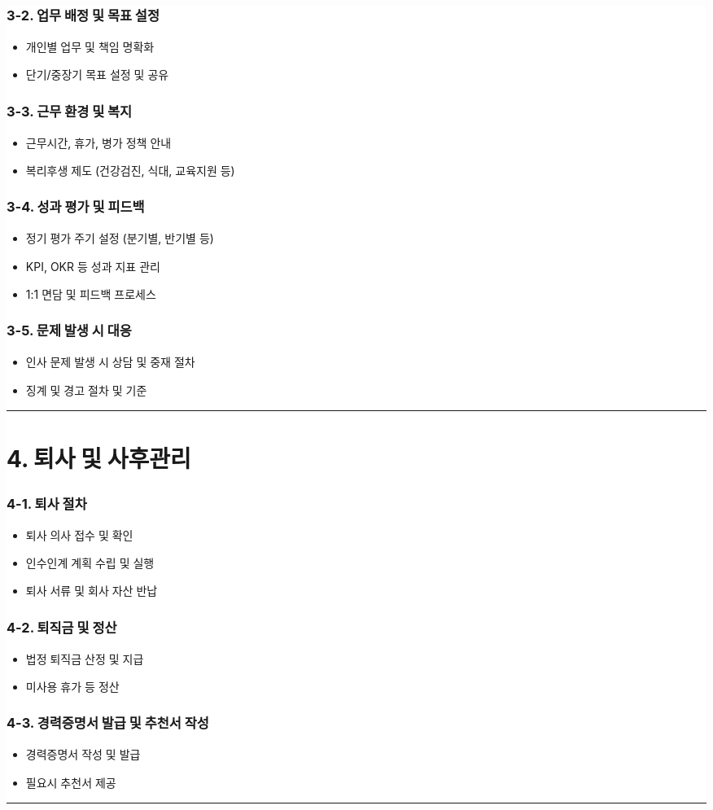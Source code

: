 
### 3-2. 업무 배정 및 목표 설정

*   개인별 업무 및 책임 명확화
    
*   단기/중장기 목표 설정 및 공유
    

### 3-3. 근무 환경 및 복지

*   근무시간, 휴가, 병가 정책 안내
    
*   복리후생 제도 (건강검진, 식대, 교육지원 등)
    

### 3-4. 성과 평가 및 피드백

*   정기 평가 주기 설정 (분기별, 반기별 등)
    
*   KPI, OKR 등 성과 지표 관리
    
*   1:1 면담 및 피드백 프로세스
    

### 3-5. 문제 발생 시 대응

*   인사 문제 발생 시 상담 및 중재 절차
    
*   징계 및 경고 절차 및 기준
    

* * *

4\. 퇴사 및 사후관리
=============

### 4-1. 퇴사 절차

*   퇴사 의사 접수 및 확인
    
*   인수인계 계획 수립 및 실행
    
*   퇴사 서류 및 회사 자산 반납
    

### 4-2. 퇴직금 및 정산

*   법정 퇴직금 산정 및 지급
    
*   미사용 휴가 등 정산
    

### 4-3. 경력증명서 발급 및 추천서 작성

*   경력증명서 작성 및 발급
    
*   필요시 추천서 제공
    

* * *
